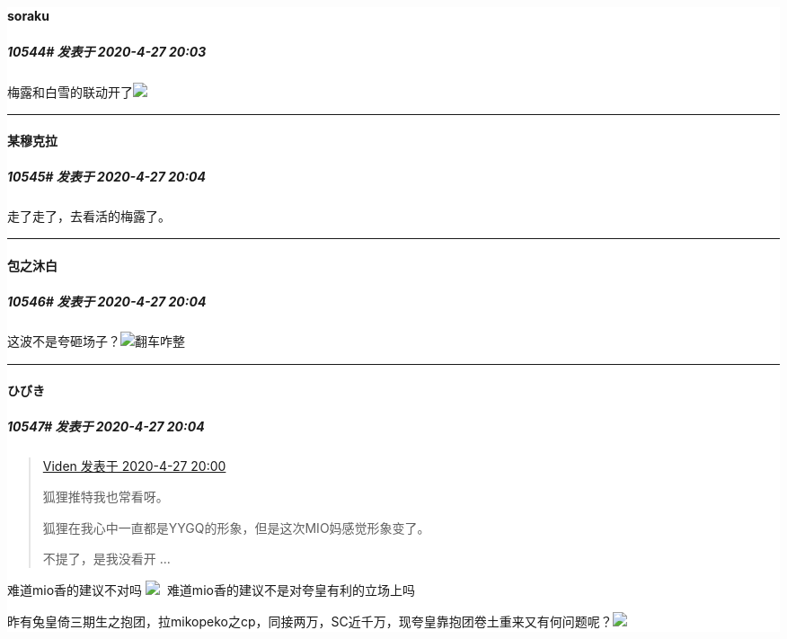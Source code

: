 ####  soraku  
##### 10544#       发表于 2020-4-27 20:03




梅露和白雪的联动开了<img src="https://static.saraba1st.com/image/smiley/face2017/020.png" referrerpolicy="no-referrer">







-----

####  某穆克拉  
##### 10545#       发表于 2020-4-27 20:04




走了走了，去看活的梅露了。







-----

####  包之沐白  
##### 10546#       发表于 2020-4-27 20:04




这波不是夸砸场子？<img src="https://static.saraba1st.com/image/smiley/face2017/037.png" referrerpolicy="no-referrer">翻车咋整







-----

####  ひびき  
##### 10547#       发表于 2020-4-27 20:04



<blockquote><a href="httphttps://bbs.saraba1st.com/2b/forum.php?mod=redirect&amp;goto=findpost&amp;pid=47226722&amp;ptid=1924531" target="_blank">Viden 发表于 2020-4-27 20:00</a>

狐狸推特我也常看呀。

狐狸在我心中一直都是YYGQ的形象，但是这次MIO妈感觉形象变了。

不提了，是我没看开 ...</blockquote>
难道mio香的建议不对吗 <img src="https://static.saraba1st.com/image/smiley/face2017/037.png" referrerpolicy="no-referrer">  难道mio香的建议不是对夸皇有利的立场上吗


昨有兔皇倚三期生之抱团，拉mikopeko之cp，同接两万，SC近千万，现夸皇靠抱团卷土重来又有何问题呢？<img src="https://static.saraba1st.com/image/smiley/face2017/067.png" referrerpolicy="no-referrer">
